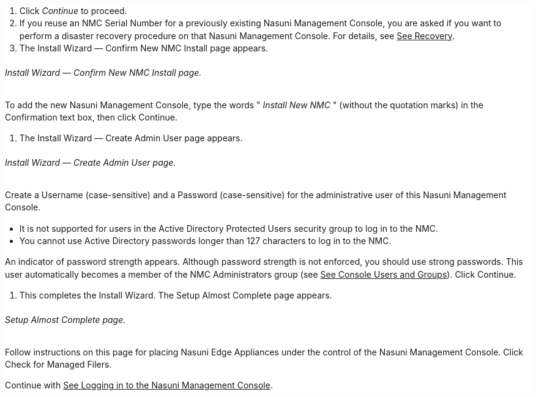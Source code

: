 1. Click _Continue_ to proceed.
2. If you reuse an NMC Serial Number for a previously existing Nasuni Management Console, you are asked if you want to perform a disaster recovery procedure on that Nasuni Management Console. For details, see [See Recovery](DisasterRecovery.htm#72784).
3. The Install Wizard — Confirm New NMC Install page appears.

###### Install Wizard — Confirm New NMC Install page.

To add the new Nasuni Management Console, type the words " _Install New NMC_
" (without the quotation marks) in the Confirmation text box, then click Continue.

1. The Install Wizard — Create Admin User page appears.

###### Install Wizard — Create Admin User page.

Create a Username (case-sensitive) and a Password (case-sensitive) for the administrative user of this Nasuni Management Console.

* It is not supported for users in the Active Directory Protected Users security group to log in to the NMC.
* You cannot use Active Directory passwords longer than 127 characters to log in to the NMC.

An indicator of password strength appears. Although password strength is not enforced, you should use strong passwords. This user automatically becomes a member of the NMC Administrators group (see [See Console Users and Groups](ConsoleSettings.htm#64002)). Click Continue.

1. This completes the Install Wizard. The Setup Almost Complete page appears.

###### Setup Almost Complete page.

Follow instructions on this page for placing Nasuni Edge Appliances under the control of the Nasuni Management Console. Click Check for Managed Filers.

Continue with [See Logging in to the Nasuni Management Console](Login.htm#30182).
